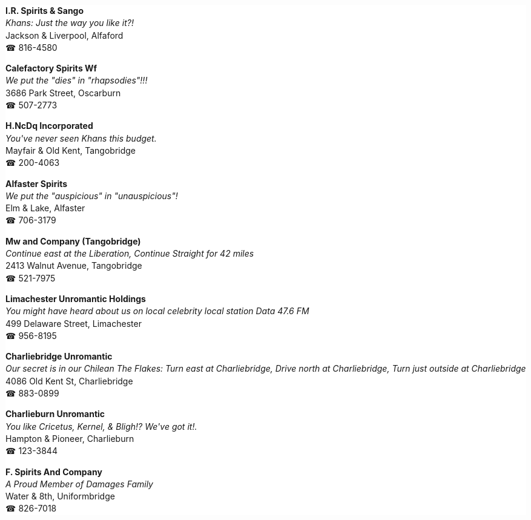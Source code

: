 

**I.R. Spirits & Sango**  
_Khans: Just the way you like it?!_  
Jackson & Liverpool, Alfaford  
☎ 816-4580



**Calefactory Spirits Wf**  
_We put the "dies" in "rhapsodies"!!!_  
3686 Park Street, Oscarburn  
☎ 507-2773



**H.NcDq Incorporated**  
_You've never seen Khans this budget._  
Mayfair & Old Kent, Tangobridge  
☎ 200-4063



**Alfaster Spirits**  
_We put the "auspicious" in "unauspicious"!_  
Elm & Lake, Alfaster  
☎ 706-3179



**Mw and Company (Tangobridge)**  
_Continue east at the Liberation, Continue Straight for 42 miles_  
2413 Walnut Avenue, Tangobridge  
☎ 521-7975



**Limachester Unromantic Holdings**  
_You might have heard about us on local celebrity local station Data 47.6 FM_  
499 Delaware Street, Limachester  
☎ 956-8195



**Charliebridge Unromantic**  
_Our secret is in our Chilean 
The Flakes: Turn east at Charliebridge, Drive north at Charliebridge, Turn just outside at Charliebridge_  
4086 Old Kent St, Charliebridge  
☎ 883-0899



**Charlieburn Unromantic**  
_You like Cricetus, Kernel, & Bligh!? We've got it!._  
Hampton & Pioneer, Charlieburn  
☎ 123-3844



**F. Spirits And Company**  
_A Proud Member of Damages Family_  
Water & 8th, Uniformbridge  
☎ 826-7018
